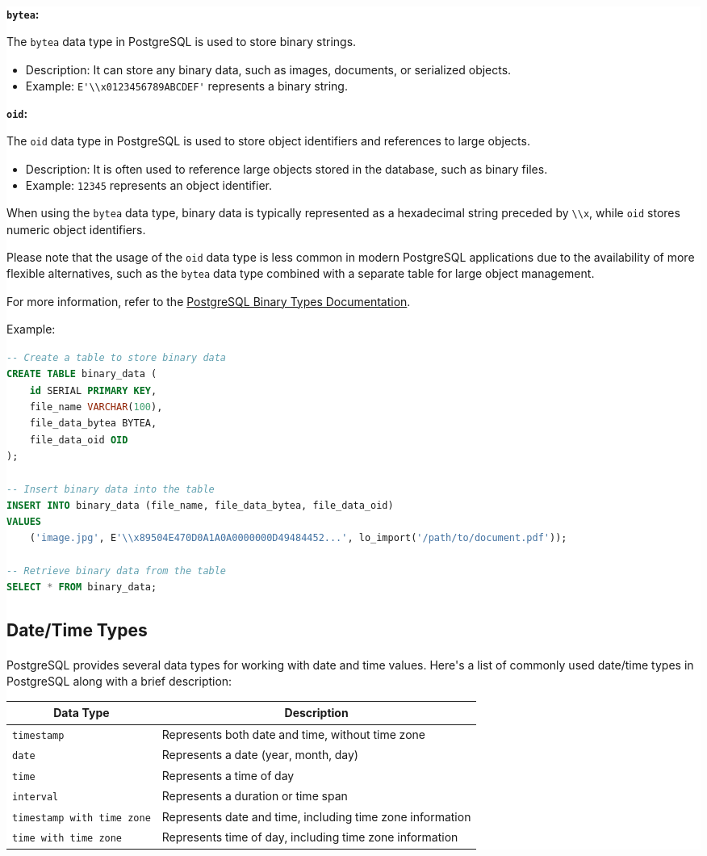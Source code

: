 **`bytea`:**

The `bytea` data type in PostgreSQL is used to store binary strings.

- Description: It can store any binary data, such as images, documents, or serialized objects.
- Example: `E'\\x0123456789ABCDEF'` represents a binary string.

**`oid`:**

The `oid` data type in PostgreSQL is used to store object identifiers and references to large objects.

- Description: It is often used to reference large objects stored in the database, such as binary files.
- Example: `12345` represents an object identifier.

When using the `bytea` data type, binary data is typically represented as a hexadecimal string preceded by `\\x`, while `oid` stores numeric object identifiers.

Please note that the usage of the `oid` data type is less common in modern PostgreSQL applications due to the availability of more flexible alternatives, such as the `bytea` data type combined with a separate table for large object management.

For more information, refer to the [PostgreSQL Binary Types Documentation](https://www.postgresql.org/docs/current/datatype-binary.html).

Example:
```sql
-- Create a table to store binary data
CREATE TABLE binary_data (
    id SERIAL PRIMARY KEY,
    file_name VARCHAR(100),
    file_data_bytea BYTEA,
    file_data_oid OID
);

-- Insert binary data into the table
INSERT INTO binary_data (file_name, file_data_bytea, file_data_oid)
VALUES
    ('image.jpg', E'\\x89504E470D0A1A0A0000000D49484452...', lo_import('/path/to/document.pdf'));

-- Retrieve binary data from the table
SELECT * FROM binary_data;
```

## Date/Time Types

PostgreSQL provides several data types for working with date and time values. Here's a list of commonly used date/time types in PostgreSQL along with a brief description:

| Data Type                   | Description                                                |
|-----------------------------|------------------------------------------------------------|
| `timestamp`                 | Represents both date and time, without time zone           |
| `date`                      | Represents a date (year, month, day)                       |
| `time`                      | Represents a time of day                                   |
| `interval`                  | Represents a duration or time span                          |
| `timestamp with time zone`  | Represents date and time, including time zone information  |
| `time with time zone`       | Represents time of day, including time zone information    |
